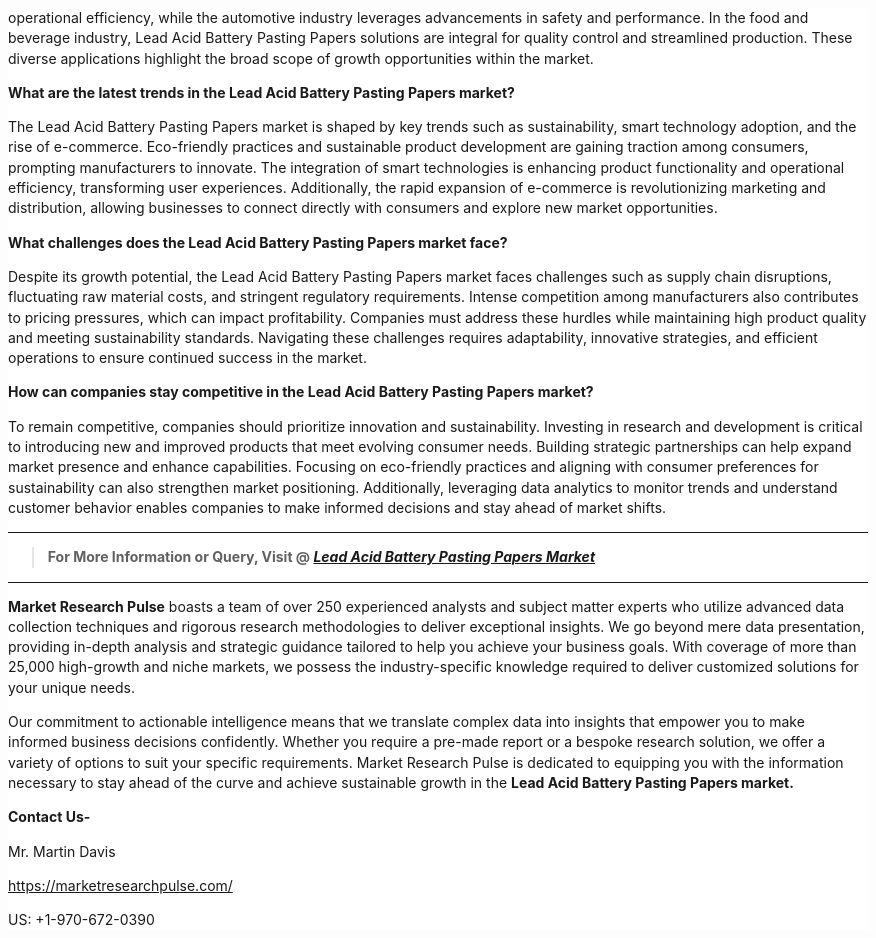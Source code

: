 operational efficiency, while the automotive industry leverages advancements in safety and performance. In the food and beverage industry, Lead Acid Battery Pasting Papers solutions are integral for quality control and streamlined production. These diverse applications highlight the broad scope of growth opportunities within the market.</p><p><strong>What are the latest trends in the Lead Acid Battery Pasting Papers market?</strong></p><p>The Lead Acid Battery Pasting Papers market is shaped by key trends such as sustainability, smart technology adoption, and the rise of e-commerce. Eco-friendly practices and sustainable product development are gaining traction among consumers, prompting manufacturers to innovate. The integration of smart technologies is enhancing product functionality and operational efficiency, transforming user experiences. Additionally, the rapid expansion of e-commerce is revolutionizing marketing and distribution, allowing businesses to connect directly with consumers and explore new market opportunities.</p><p><strong>What challenges does the Lead Acid Battery Pasting Papers market face?</strong></p><p>Despite its growth potential, the Lead Acid Battery Pasting Papers market faces challenges such as supply chain disruptions, fluctuating raw material costs, and stringent regulatory requirements. Intense competition among manufacturers also contributes to pricing pressures, which can impact profitability. Companies must address these hurdles while maintaining high product quality and meeting sustainability standards. Navigating these challenges requires adaptability, innovative strategies, and efficient operations to ensure continued success in the market.</p><p><strong>How can companies stay competitive in the Lead Acid Battery Pasting Papers market?</strong></p><p>To remain competitive, companies should prioritize innovation and sustainability. Investing in research and development is critical to introducing new and improved products that meet evolving consumer needs. Building strategic partnerships can help expand market presence and enhance capabilities. Focusing on eco-friendly practices and aligning with consumer preferences for sustainability can also strengthen market positioning. Additionally, leveraging data analytics to monitor trends and understand customer behavior enables companies to make informed decisions and stay ahead of market shifts.</p><hr /><blockquote><p><strong>For More Information or Query, Visit @&nbsp;<em><a href="https://marketresearchpulse.com/report/28027/lead-acid-battery-pasting-papers-market?utm_source=Linkedin&utm_medium=026">Lead Acid Battery Pasting Papers Market</a></em></strong></p></blockquote><hr /><p><strong>Market Research Pulse</strong> boasts a team of over 250 experienced analysts and subject matter experts who utilize advanced data collection techniques and rigorous research methodologies to deliver exceptional insights. We go beyond mere data presentation, providing in-depth analysis and strategic guidance tailored to help you achieve your business goals. With coverage of more than 25,000 high-growth and niche markets, we possess the industry-specific knowledge required to deliver customized solutions for your unique needs.</p><p>Our commitment to actionable intelligence means that we translate complex data into insights that empower you to make informed business decisions confidently. Whether you require a pre-made report or a bespoke research solution, we offer a variety of options to suit your specific requirements. Market Research Pulse is dedicated to equipping you with the information necessary to stay ahead of the curve and achieve sustainable growth in the <strong>Lead Acid Battery Pasting Papers market.</strong></p><p><strong>Contact Us-</strong></p><p>Mr. Martin Davis</p><p>https://marketresearchpulse.com/</p><p>US: +1-970-672-0390</p>
